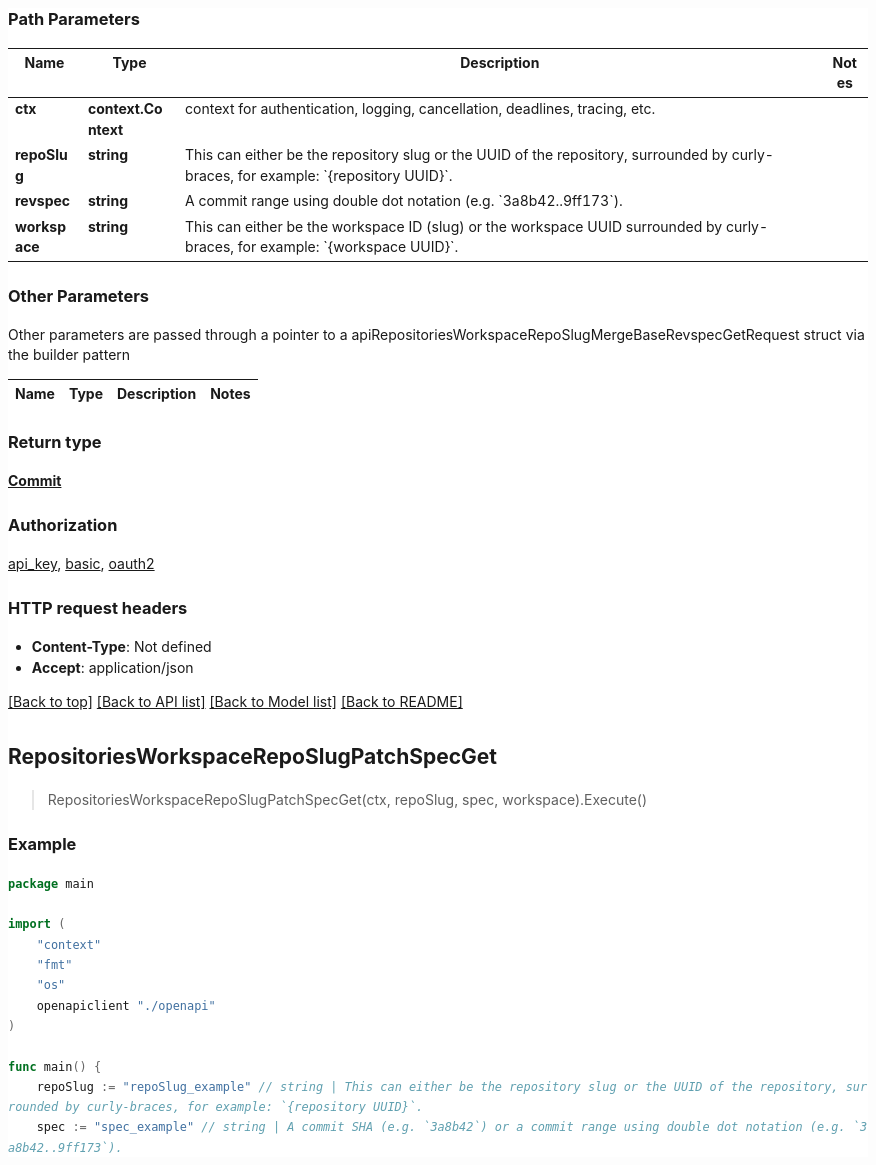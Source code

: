 ### Path Parameters


Name | Type | Description  | Notes
------------- | ------------- | ------------- | -------------
**ctx** | **context.Context** | context for authentication, logging, cancellation, deadlines, tracing, etc.
**repoSlug** | **string** | This can either be the repository slug or the UUID of the repository, surrounded by curly-braces, for example: &#x60;{repository UUID}&#x60;.  | 
**revspec** | **string** | A commit range using double dot notation (e.g. &#x60;3a8b42..9ff173&#x60;).  | 
**workspace** | **string** | This can either be the workspace ID (slug) or the workspace UUID surrounded by curly-braces, for example: &#x60;{workspace UUID}&#x60;.  | 

### Other Parameters

Other parameters are passed through a pointer to a apiRepositoriesWorkspaceRepoSlugMergeBaseRevspecGetRequest struct via the builder pattern


Name | Type | Description  | Notes
------------- | ------------- | ------------- | -------------




### Return type

[**Commit**](Commit.md)

### Authorization

[api_key](../README.md#api_key), [basic](../README.md#basic), [oauth2](../README.md#oauth2)

### HTTP request headers

- **Content-Type**: Not defined
- **Accept**: application/json

[[Back to top]](#) [[Back to API list]](../README.md#documentation-for-api-endpoints)
[[Back to Model list]](../README.md#documentation-for-models)
[[Back to README]](../README.md)


## RepositoriesWorkspaceRepoSlugPatchSpecGet

> RepositoriesWorkspaceRepoSlugPatchSpecGet(ctx, repoSlug, spec, workspace).Execute()





### Example

```go
package main

import (
    "context"
    "fmt"
    "os"
    openapiclient "./openapi"
)

func main() {
    repoSlug := "repoSlug_example" // string | This can either be the repository slug or the UUID of the repository, surrounded by curly-braces, for example: `{repository UUID}`. 
    spec := "spec_example" // string | A commit SHA (e.g. `3a8b42`) or a commit range using double dot notation (e.g. `3a8b42..9ff173`). 
```